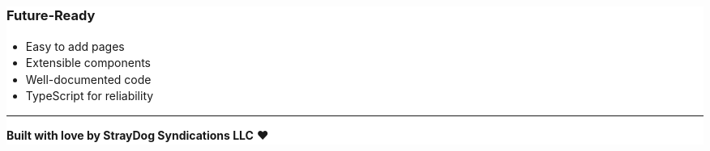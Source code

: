 ### Future-Ready
- Easy to add pages
- Extensible components
- Well-documented code
- TypeScript for reliability

---

**Built with love by StrayDog Syndications LLC** ❤️
